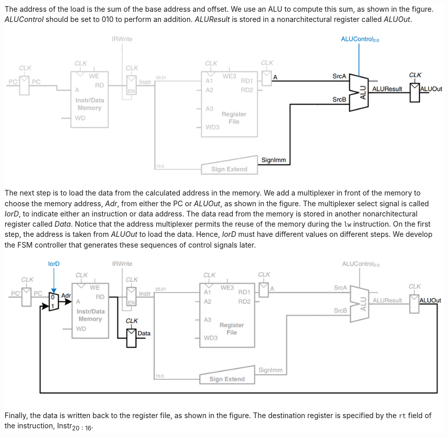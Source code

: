 The address of the load is the sum of the base address and offset. We use an ALU to compute this sum, as shown in the figure. *ALUControl* should be set to 010 to perform an addition. *ALUResult* is stored in a nonarchitectural register called *ALUOut*.

![Untitled](Microarchitecture/Untitled%2020.png)

The next step is to load the data from the calculated address in the memory. We add a multiplexer in front of the memory to choose the memory address, *Adr*, from either the PC or *ALUOut*, as shown in the figure. The multiplexer select signal is called *IorD*, to indicate either an instruction or data address. The data read from the memory is stored in another nonarchitectural register called *Data*. Notice that the address multiplexer permits the reuse of the memory during the `lw` instruction. On the first step, the address is taken from *ALUOut* to load the data. Hence, *IorD* must have different values on different steps. We develop the FSM controller that generates these sequences of control signals later.

![Untitled](Microarchitecture/Untitled%2021.png)

Finally, the data is written back to the register file, as shown in the figure. The destination register is specified by the `rt` field of the instruction, $\text{Instr}_{20:16}$.
